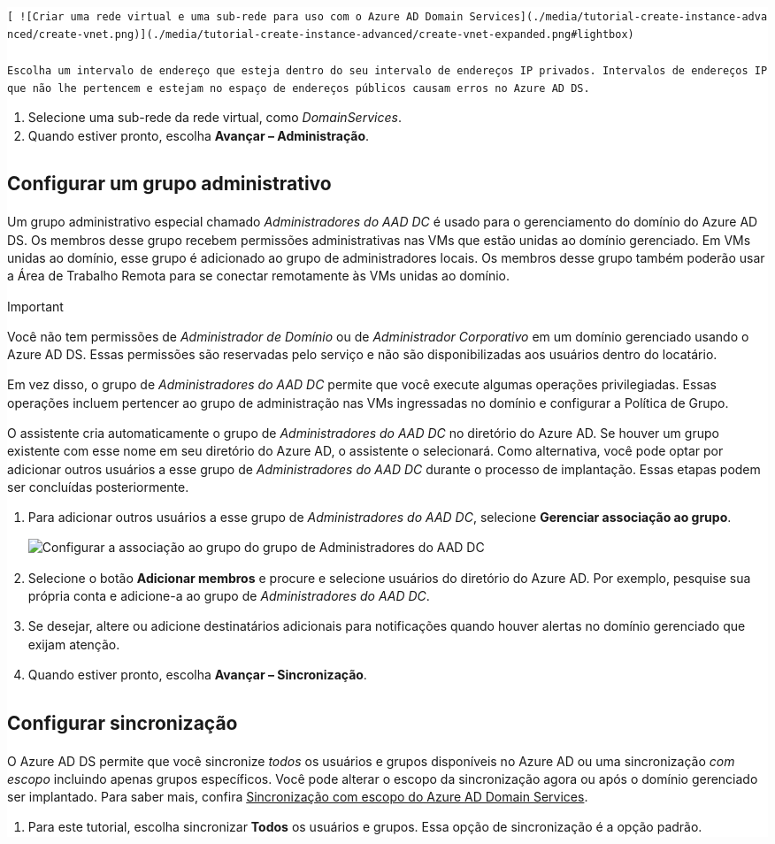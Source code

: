     [ ![Criar uma rede virtual e uma sub-rede para uso com o Azure AD Domain Services](./media/tutorial-create-instance-advanced/create-vnet.png)](./media/tutorial-create-instance-advanced/create-vnet-expanded.png#lightbox)

    Escolha um intervalo de endereço que esteja dentro do seu intervalo de endereços IP privados. Intervalos de endereços IP que não lhe pertencem e estejam no espaço de endereços públicos causam erros no Azure AD DS.

1. Selecione uma sub-rede da rede virtual, como *DomainServices*.
1. Quando estiver pronto, escolha **Avançar – Administração**.

## <a name="configure-an-administrative-group"></a>Configurar um grupo administrativo

Um grupo administrativo especial chamado *Administradores do AAD DC* é usado para o gerenciamento do domínio do Azure AD DS. Os membros desse grupo recebem permissões administrativas nas VMs que estão unidas ao domínio gerenciado. Em VMs unidas ao domínio, esse grupo é adicionado ao grupo de administradores locais. Os membros desse grupo também poderão usar a Área de Trabalho Remota para se conectar remotamente às VMs unidas ao domínio.

> [!IMPORTANT]
> Você não tem permissões de *Administrador de Domínio* ou de *Administrador Corporativo* em um domínio gerenciado usando o Azure AD DS. Essas permissões são reservadas pelo serviço e não são disponibilizadas aos usuários dentro do locatário.
>
> Em vez disso, o grupo de *Administradores do AAD DC* permite que você execute algumas operações privilegiadas. Essas operações incluem pertencer ao grupo de administração nas VMs ingressadas no domínio e configurar a Política de Grupo.

O assistente cria automaticamente o grupo de *Administradores do AAD DC* no diretório do Azure AD. Se houver um grupo existente com esse nome em seu diretório do Azure AD, o assistente o selecionará. Como alternativa, você pode optar por adicionar outros usuários a esse grupo de *Administradores do AAD DC* durante o processo de implantação. Essas etapas podem ser concluídas posteriormente.

1. Para adicionar outros usuários a esse grupo de *Administradores do AAD DC*, selecione **Gerenciar associação ao grupo**.

    ![Configurar a associação ao grupo do grupo de Administradores do AAD DC](./media/tutorial-create-instance-advanced/admin-group.png)

1. Selecione o botão **Adicionar membros** e procure e selecione usuários do diretório do Azure AD. Por exemplo, pesquise sua própria conta e adicione-a ao grupo de *Administradores do AAD DC*.
1. Se desejar, altere ou adicione destinatários adicionais para notificações quando houver alertas no domínio gerenciado que exijam atenção.
1. Quando estiver pronto, escolha **Avançar – Sincronização**.

## <a name="configure-synchronization"></a>Configurar sincronização

O Azure AD DS permite que você sincronize *todos* os usuários e grupos disponíveis no Azure AD ou uma sincronização *com escopo* incluindo apenas grupos específicos. Você pode alterar o escopo da sincronização agora ou após o domínio gerenciado ser implantado. Para saber mais, confira [Sincronização com escopo do Azure AD Domain Services][scoped-sync].

1. Para este tutorial, escolha sincronizar **Todos** os usuários e grupos. Essa opção de sincronização é a opção padrão.


[tutorial-create-instance]: tutorial-create-instance.md
[create-azure-ad-tenant]: ../active-directory/fundamentals/sign-up-organization.md
[associate-azure-ad-tenant]: ../active-directory/fundamentals/active-directory-how-subscriptions-associated-directory.md
[network-considerations]: network-considerations.md
[create-dedicated-subnet]: ../virtual-network/virtual-network-manage-subnet.md#add-a-subnet
[scoped-sync]: scoped-synchronization.md
[on-prem-sync]: tutorial-configure-password-hash-sync.md
[configure-sspr]: ../active-directory/authentication/tutorial-enable-sspr.md
[password-hash-sync-process]: ../active-directory/hybrid/how-to-connect-password-hash-synchronization.md#password-hash-sync-process-for-azure-ad-domain-services
[resource-forests]: concepts-resource-forest.md
[availability-zones]: ../availability-zones/az-overview.md
[concepts-sku]: administration-concepts.md#azure-ad-ds-skus